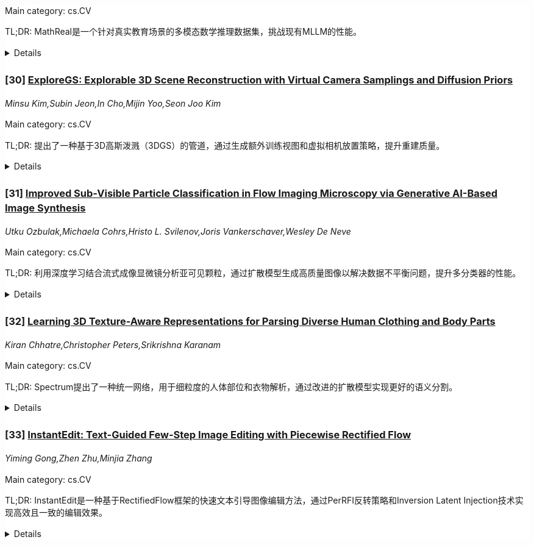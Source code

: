 Main category: cs.CV

TL;DR: MathReal是一个针对真实教育场景的多模态数学推理数据集，挑战现有MLLM的性能。


<details><summary>Details</summary></details>


### [30] [ExploreGS: Explorable 3D Scene Reconstruction with Virtual Camera Samplings and Diffusion Priors](https://arxiv.org/abs/2508.06014)
*Minsu Kim,Subin Jeon,In Cho,Mijin Yoo,Seon Joo Kim*

Main category: cs.CV

TL;DR: 提出了一种基于3D高斯泼溅（3DGS）的管道，通过生成额外训练视图和虚拟相机放置策略，提升重建质量。


<details><summary>Details</summary></details>


### [31] [Improved Sub-Visible Particle Classification in Flow Imaging Microscopy via Generative AI-Based Image Synthesis](https://arxiv.org/abs/2508.06021)
*Utku Ozbulak,Michaela Cohrs,Hristo L. Svilenov,Joris Vankerschaver,Wesley De Neve*

Main category: cs.CV

TL;DR: 利用深度学习结合流式成像显微镜分析亚可见颗粒，通过扩散模型生成高质量图像以解决数据不平衡问题，提升多分类器的性能。


<details><summary>Details</summary></details>


### [32] [Learning 3D Texture-Aware Representations for Parsing Diverse Human Clothing and Body Parts](https://arxiv.org/abs/2508.06032)
*Kiran Chhatre,Christopher Peters,Srikrishna Karanam*

Main category: cs.CV

TL;DR: Spectrum提出了一种统一网络，用于细粒度的人体部位和衣物解析，通过改进的扩散模型实现更好的语义分割。


<details><summary>Details</summary></details>


### [33] [InstantEdit: Text-Guided Few-Step Image Editing with Piecewise Rectified Flow](https://arxiv.org/abs/2508.06033)
*Yiming Gong,Zhen Zhu,Minjia Zhang*

Main category: cs.CV

TL;DR: InstantEdit是一种基于RectifiedFlow框架的快速文本引导图像编辑方法，通过PerRFI反转策略和Inversion Latent Injection技术实现高效且一致的编辑效果。


<details><summary>Details</summary></details>

